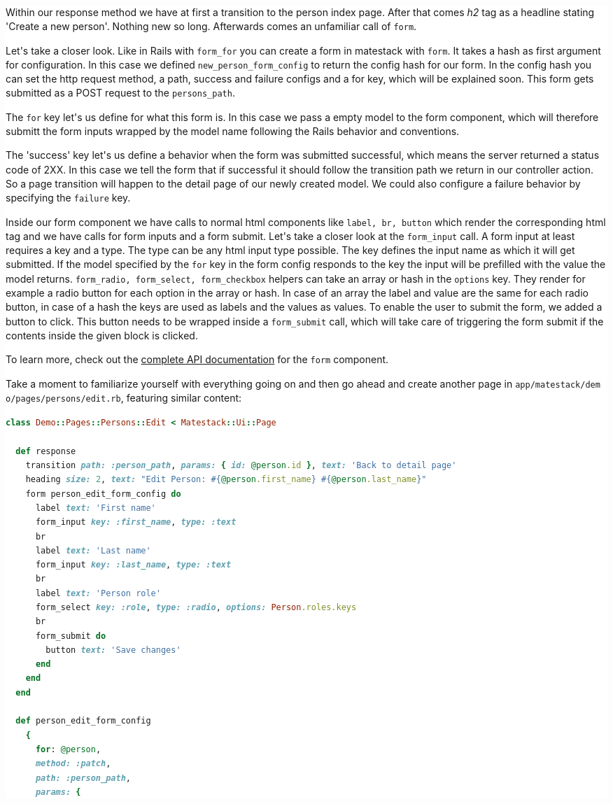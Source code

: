 Within our response method we have at first a transition to the person index page. After that comes _h2_ tag as a headline stating 'Create a new person'. Nothing new so long. Afterwards comes an unfamiliar call of `form`.

Let's take a closer look. Like in Rails with `form_for` you can create a form in matestack with `form`. It takes a hash as first argument for configuration. In this case we defined `new_person_form_config` to return the config hash for our form. In the config hash you can set the http request method, a path, success and failure configs and a for key, which will be explained soon. This form gets submitted as a POST request to the `persons_path`.

The `for` key let's us define for what this form is. In this case we pass a empty model to the form component, which will therefore submitt the form inputs wrapped by the model name following the Rails behavior and conventions.

The 'success' key let's us define a behavior when the form was submitted successful, which means the server returned a status code of 2XX. In this case we tell the form that if successful it should follow the transition path we return in our controller action. So a page transition will happen to the detail page of our newly created model. We could also configure a failure behavior by specifying the `failure` key.

Inside our form component we have calls to normal html components like `label, br, button` which render the corresponding html tag and we have calls for form inputs and a form submit. Let's take a closer look at the `form_input` call. A form input at least requires a key and a type. The type can be any html input type possible. The key defines the input name as which it will get submitted. If the model specified by the `for` key in the form config responds to the key the input will be prefilled with the value the model returns. `form_radio, form_select, form_checkbox` helpers can take an array or hash in the `options` key. They render for example a radio button for each option in the array or hash. In case of an array the label and value are the same for each radio button, in case of a hash the keys are used as labels and the values as values.
To enable the user to submit the form, we added a button to click. This button needs to be wrapped inside a `form_submit` call, which will take care of triggering the form submit if the contents inside the given block is clicked.

To learn more, check out the [complete API documentation](/docs/api/2-components/form.md) for the `form` component.

Take a moment to familiarize yourself with everything going on and then go ahead and create another page in `app/matestack/demo/pages/persons/edit.rb`, featuring similar content:

```ruby
class Demo::Pages::Persons::Edit < Matestack::Ui::Page

  def response
    transition path: :person_path, params: { id: @person.id }, text: 'Back to detail page'
    heading size: 2, text: "Edit Person: #{@person.first_name} #{@person.last_name}"
    form person_edit_form_config do
      label text: 'First name'
      form_input key: :first_name, type: :text
      br
      label text: 'Last name'
      form_input key: :last_name, type: :text
      br
      label text: 'Person role'
      form_select key: :role, type: :radio, options: Person.roles.keys
      br
      form_submit do
        button text: 'Save changes'
      end
    end
  end

  def person_edit_form_config
    {
      for: @person,
      method: :patch,
      path: :person_path,
      params: {
```